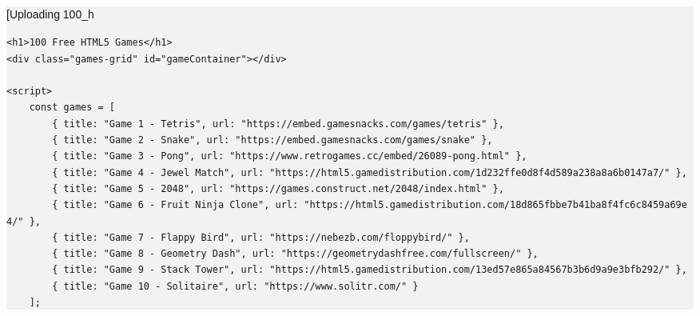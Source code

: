 [Uploading 100_h
<!DOCTYPE html>
<html lang="en">
<head>
    <meta charset="UTF-8">
    <title>100 Free HTML5 Games</title>
    <style>
        body {
            font-family: Arial, sans-serif;
            direction: ltr;
            background-color: #f2f2f2;
            margin: 0;
            padding: 20px;
        }
        h1 {
            text-align: center;
            color: #333;
        }
        .games-grid {
            display: grid;
            grid-template-columns: repeat(auto-fit, minmax(300px, 1fr));
            gap: 15px;
        }
        .game {
            background-color: white;
            padding: 10px;
            border-radius: 10px;
            text-align: center;
            box-shadow: 0 0 5px rgba(0,0,0,0.1);
        }
        .game iframe {
            width: 100%;
            height: 400px;
            border: none;
            border-radius: 10px;
        }
    </style>
</head>
<body>

    <h1>100 Free HTML5 Games</h1>
    <div class="games-grid" id="gameContainer"></div>

    <script>
        const games = [
            { title: "Game 1 - Tetris", url: "https://embed.gamesnacks.com/games/tetris" },
            { title: "Game 2 - Snake", url: "https://embed.gamesnacks.com/games/snake" },
            { title: "Game 3 - Pong", url: "https://www.retrogames.cc/embed/26089-pong.html" },
            { title: "Game 4 - Jewel Match", url: "https://html5.gamedistribution.com/1d232ffe0d8f4d589a238a8a6b0147a7/" },
            { title: "Game 5 - 2048", url: "https://games.construct.net/2048/index.html" },
            { title: "Game 6 - Fruit Ninja Clone", url: "https://html5.gamedistribution.com/18d865fbbe7b41ba8f4fc6c8459a69e4/" },
            { title: "Game 7 - Flappy Bird", url: "https://nebezb.com/floppybird/" },
            { title: "Game 8 - Geometry Dash", url: "https://geometrydashfree.com/fullscreen/" },
            { title: "Game 9 - Stack Tower", url: "https://html5.gamedistribution.com/13ed57e865a84567b3b6d9a9e3bfb292/" },
            { title: "Game 10 - Solitaire", url: "https://www.solitr.com/" }
        ];

